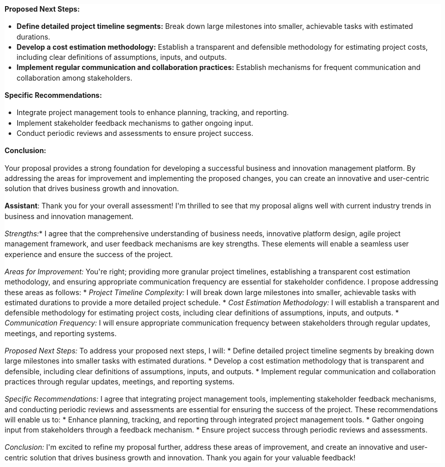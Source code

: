 **Proposed Next Steps:**

- **Define detailed project timeline segments:** Break down large milestones into smaller, achievable tasks with estimated durations.
- **Develop a cost estimation methodology:** Establish a transparent and defensible methodology for estimating project costs, including clear definitions of assumptions, inputs, and outputs.
- **Implement regular communication and collaboration practices:** Establish mechanisms for frequent communication and collaboration among stakeholders.

**Specific Recommendations:**

- Integrate project management tools to enhance planning, tracking, and reporting.
- Implement stakeholder feedback mechanisms to gather ongoing input.
- Conduct periodic reviews and assessments to ensure project success.

**Conclusion:**

Your proposal provides a strong foundation for developing a successful business and innovation management platform. By addressing the areas for improvement and implementing the proposed changes, you can create an innovative and user-centric solution that drives business growth and innovation.

**Assistant**: Thank you for your overall assessment! I'm thrilled to see that my proposal aligns well with current industry trends in business and innovation management.

*Strengths:** I agree that the comprehensive understanding of business needs, innovative platform design, agile project management framework, and user feedback mechanisms are key strengths. These elements will enable a seamless user experience and ensure the success of the project.

*Areas for Improvement:* You're right; providing more granular project timelines, establishing a transparent cost estimation methodology, and ensuring appropriate communication frequency are essential for stakeholder confidence. I propose addressing these areas as follows:
	*   *Project Timeline Complexity:* I will break down large milestones into smaller, achievable tasks with estimated durations to provide a more detailed project schedule.
	*   *Cost Estimation Methodology:* I will establish a transparent and defensible methodology for estimating project costs, including clear definitions of assumptions, inputs, and outputs.
	*   *Communication Frequency:* I will ensure appropriate communication frequency between stakeholders through regular updates, meetings, and reporting systems.

*Proposed Next Steps:* To address your proposed next steps, I will:
	* Define detailed project timeline segments by breaking down large milestones into smaller tasks with estimated durations.
	* Develop a cost estimation methodology that is transparent and defensible, including clear definitions of assumptions, inputs, and outputs.
	* Implement regular communication and collaboration practices through regular updates, meetings, and reporting systems.

*Specific Recommendations:* I agree that integrating project management tools, implementing stakeholder feedback mechanisms, and conducting periodic reviews and assessments are essential for ensuring the success of the project. These recommendations will enable us to:
	* Enhance planning, tracking, and reporting through integrated project management tools.
	* Gather ongoing input from stakeholders through a feedback mechanism.
	* Ensure project success through periodic reviews and assessments.

*Conclusion:* I'm excited to refine my proposal further, address these areas of improvement, and create an innovative and user-centric solution that drives business growth and innovation. Thank you again for your valuable feedback!

